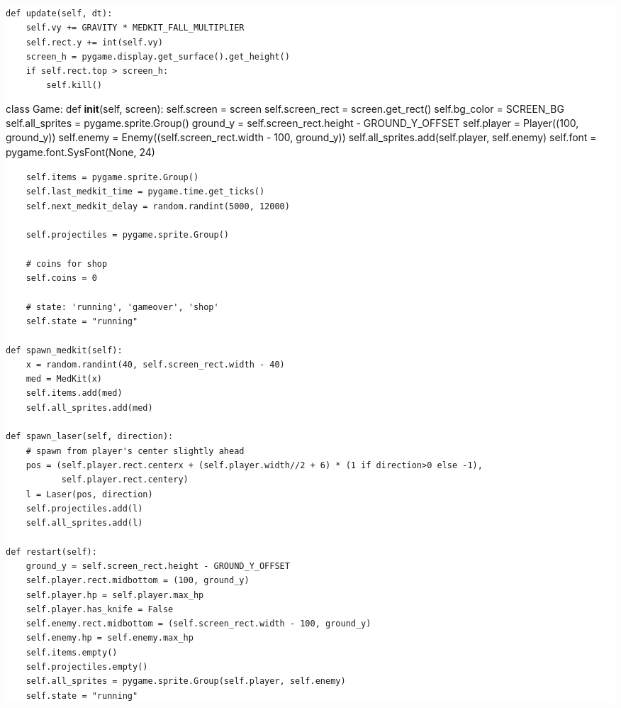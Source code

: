     def update(self, dt):
        self.vy += GRAVITY * MEDKIT_FALL_MULTIPLIER
        self.rect.y += int(self.vy)
        screen_h = pygame.display.get_surface().get_height()
        if self.rect.top > screen_h:
            self.kill()


class Game:
    def __init__(self, screen):
        self.screen = screen
        self.screen_rect = screen.get_rect()
        self.bg_color = SCREEN_BG
        self.all_sprites = pygame.sprite.Group()
        ground_y = self.screen_rect.height - GROUND_Y_OFFSET
        self.player = Player((100, ground_y))
        self.enemy = Enemy((self.screen_rect.width - 100, ground_y))
        self.all_sprites.add(self.player, self.enemy)
        self.font = pygame.font.SysFont(None, 24)

        self.items = pygame.sprite.Group()
        self.last_medkit_time = pygame.time.get_ticks()
        self.next_medkit_delay = random.randint(5000, 12000)

        self.projectiles = pygame.sprite.Group()

        # coins for shop
        self.coins = 0

        # state: 'running', 'gameover', 'shop'
        self.state = "running"

    def spawn_medkit(self):
        x = random.randint(40, self.screen_rect.width - 40)
        med = MedKit(x)
        self.items.add(med)
        self.all_sprites.add(med)

    def spawn_laser(self, direction):
        # spawn from player's center slightly ahead
        pos = (self.player.rect.centerx + (self.player.width//2 + 6) * (1 if direction>0 else -1),
               self.player.rect.centery)
        l = Laser(pos, direction)
        self.projectiles.add(l)
        self.all_sprites.add(l)

    def restart(self):
        ground_y = self.screen_rect.height - GROUND_Y_OFFSET
        self.player.rect.midbottom = (100, ground_y)
        self.player.hp = self.player.max_hp
        self.player.has_knife = False
        self.enemy.rect.midbottom = (self.screen_rect.width - 100, ground_y)
        self.enemy.hp = self.enemy.max_hp
        self.items.empty()
        self.projectiles.empty()
        self.all_sprites = pygame.sprite.Group(self.player, self.enemy)
        self.state = "running"
